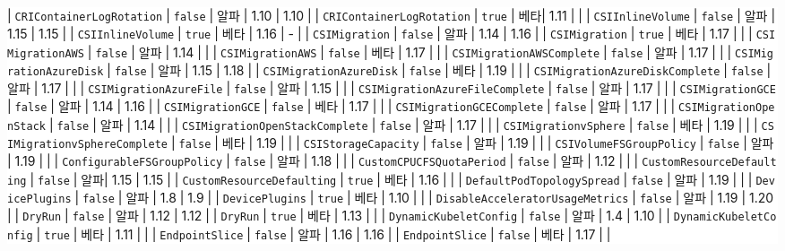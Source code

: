 | `CRIContainerLogRotation` | `false` | 알파 | 1.10 | 1.10 |
| `CRIContainerLogRotation` | `true` | 베타| 1.11 | |
| `CSIInlineVolume` | `false` | 알파 | 1.15 | 1.15 |
| `CSIInlineVolume` | `true` | 베타 | 1.16 | - |
| `CSIMigration` | `false` | 알파 | 1.14 | 1.16 |
| `CSIMigration` | `true` | 베타 | 1.17 | |
| `CSIMigrationAWS` | `false` | 알파 | 1.14 | |
| `CSIMigrationAWS` | `false` | 베타 | 1.17 | |
| `CSIMigrationAWSComplete` | `false` | 알파 | 1.17 | |
| `CSIMigrationAzureDisk` | `false` | 알파 | 1.15 | 1.18 |
| `CSIMigrationAzureDisk` | `false` | 베타 | 1.19 | |
| `CSIMigrationAzureDiskComplete` | `false` | 알파 | 1.17 | |
| `CSIMigrationAzureFile` | `false` | 알파 | 1.15 | |
| `CSIMigrationAzureFileComplete` | `false` | 알파 | 1.17 | |
| `CSIMigrationGCE` | `false` | 알파 | 1.14 | 1.16 |
| `CSIMigrationGCE` | `false` | 베타 | 1.17 | |
| `CSIMigrationGCEComplete` | `false` | 알파 | 1.17 | |
| `CSIMigrationOpenStack` | `false` | 알파 | 1.14 | |
| `CSIMigrationOpenStackComplete` | `false` | 알파 | 1.17 | |
| `CSIMigrationvSphere` | `false` | 베타 | 1.19 | |
| `CSIMigrationvSphereComplete` | `false` | 베타 | 1.19 | |
| `CSIStorageCapacity` | `false` | 알파 | 1.19 | |
| `CSIVolumeFSGroupPolicy` | `false` | 알파 | 1.19 | |
| `ConfigurableFSGroupPolicy` | `false` | 알파 | 1.18 | |
| `CustomCPUCFSQuotaPeriod` | `false` | 알파 | 1.12 | |
| `CustomResourceDefaulting` | `false` | 알파| 1.15 | 1.15 |
| `CustomResourceDefaulting` | `true` | 베타 | 1.16 | |
| `DefaultPodTopologySpread` | `false` | 알파 | 1.19 | |
| `DevicePlugins` | `false` | 알파 | 1.8 | 1.9 |
| `DevicePlugins` | `true` | 베타 | 1.10 | |
| `DisableAcceleratorUsageMetrics` | `false` | 알파 | 1.19 | 1.20 |
| `DryRun` | `false` | 알파 | 1.12 | 1.12 |
| `DryRun` | `true` | 베타 | 1.13 | |
| `DynamicKubeletConfig` | `false` | 알파 | 1.4 | 1.10 |
| `DynamicKubeletConfig` | `true` | 베타 | 1.11 | |
| `EndpointSlice` | `false` | 알파 | 1.16 | 1.16 |
| `EndpointSlice` | `false` | 베타 | 1.17 | |